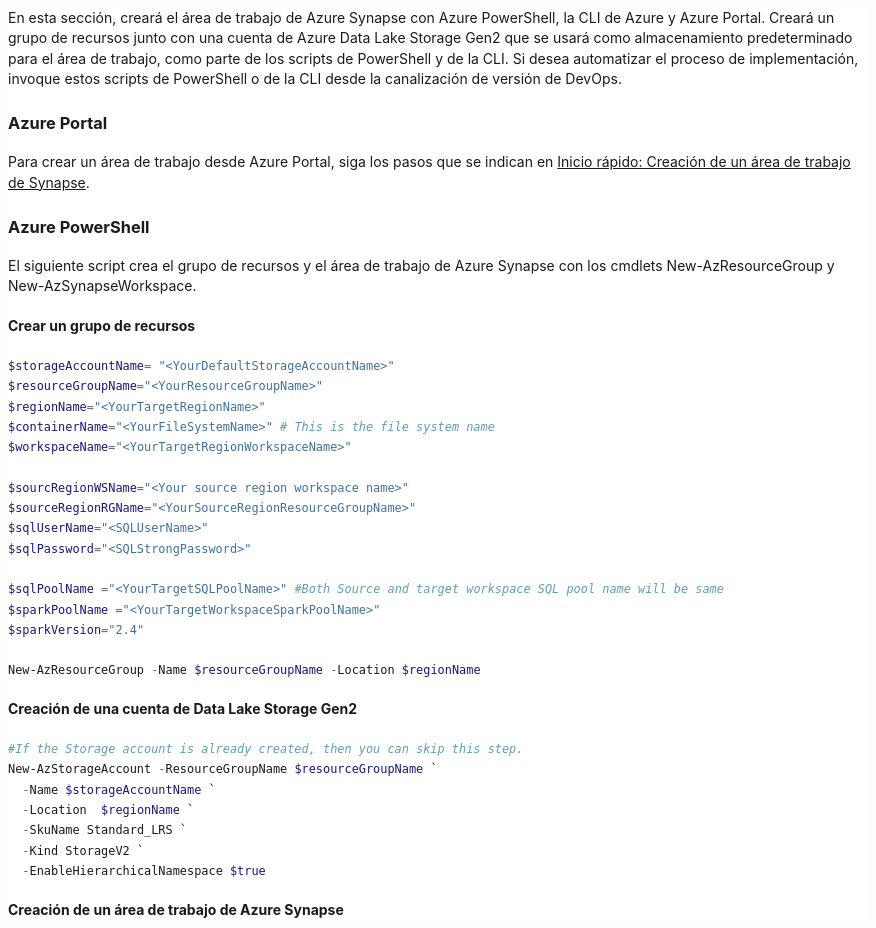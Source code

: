 En esta sección, creará el área de trabajo de Azure Synapse con Azure PowerShell, la CLI de Azure y Azure Portal. Creará un grupo de recursos junto con una cuenta de Azure Data Lake Storage Gen2 que se usará como almacenamiento predeterminado para el área de trabajo, como parte de los scripts de PowerShell y de la CLI. Si desea automatizar el proceso de implementación, invoque estos scripts de PowerShell o de la CLI desde la canalización de versión de DevOps.

### <a name="azure-portal"></a>Azure Portal
Para crear un área de trabajo desde Azure Portal, siga los pasos que se indican en [Inicio rápido: Creación de un área de trabajo de Synapse](quickstart-create-workspace.md).

### <a name="azure-powershell"></a>Azure PowerShell 
El siguiente script crea el grupo de recursos y el área de trabajo de Azure Synapse con los cmdlets New-AzResourceGroup y New-AzSynapseWorkspace.

#### <a name="create-a-resource-group"></a>Crear un grupo de recursos

```powershell
$storageAccountName= "<YourDefaultStorageAccountName>"
$resourceGroupName="<YourResourceGroupName>"
$regionName="<YourTargetRegionName>"
$containerName="<YourFileSystemName>" # This is the file system name
$workspaceName="<YourTargetRegionWorkspaceName>"

$sourcRegionWSName="<Your source region workspace name>"
$sourceRegionRGName="<YourSourceRegionResourceGroupName>"
$sqlUserName="<SQLUserName>"
$sqlPassword="<SQLStrongPassword>"

$sqlPoolName ="<YourTargetSQLPoolName>" #Both Source and target workspace SQL pool name will be same
$sparkPoolName ="<YourTargetWorkspaceSparkPoolName>"
$sparkVersion="2.4"

New-AzResourceGroup -Name $resourceGroupName -Location $regionName
```

#### <a name="create-a-data-lake-storage-gen2-account"></a>Creación de una cuenta de Data Lake Storage Gen2

```powershell
#If the Storage account is already created, then you can skip this step.
New-AzStorageAccount -ResourceGroupName $resourceGroupName `
  -Name $storageAccountName `
  -Location  $regionName `
  -SkuName Standard_LRS `
  -Kind StorageV2 `
  -EnableHierarchicalNamespace $true 
```


#### <a name="create-an-azure-synapse-workspace"></a>Creación de un área de trabajo de Azure Synapse
